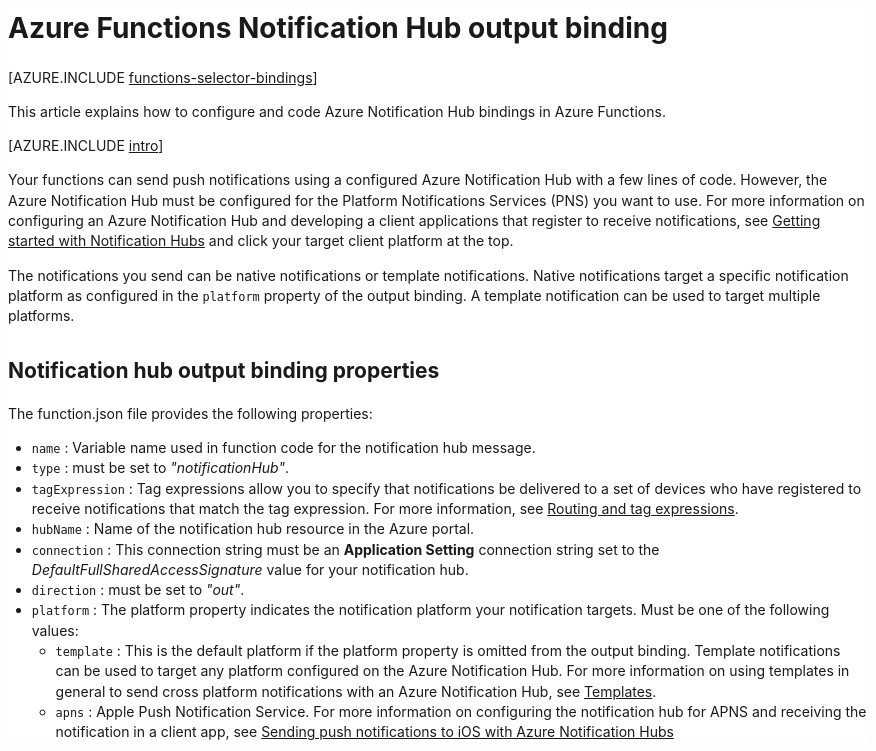 <properties
	pageTitle="Azure Functions Notification Hub binding | Microsoft Azure"
	description="Understand how to use Azure Notification Hub binding in Azure Functions."
	services="functions"
	documentationCenter="na"
	authors="wesmc7777"
	manager="erikre"
	editor=""
	tags=""
	keywords="azure functions, functions, event processing, dynamic compute, serverless architecture"/>

<tags
	ms.service="functions"
	ms.devlang="multiple"
	ms.topic="reference"
	ms.tgt_pltfrm="multiple"
	ms.workload="na"
	ms.date="10/27/2016"
	ms.author="wesmc"/>

# Azure Functions Notification Hub output binding

[AZURE.INCLUDE [functions-selector-bindings](../../includes/functions-selector-bindings.md)]

This article explains how to configure and code Azure Notification Hub bindings in Azure Functions. 

[AZURE.INCLUDE [intro](../../includes/functions-bindings-intro.md)] 

Your functions can send push notifications using a configured Azure Notification Hub with a few lines of code. However, the Azure Notification Hub must be configured for the Platform Notifications Services (PNS) you want to use. For more information on configuring an Azure Notification Hub and developing a client applications that register to receive notifications, see [Getting started with Notification Hubs](../notification-hubs/notification-hubs-windows-store-dotnet-get-started-wns-push-notification.md) and click your target client platform at the top.

The notifications you send can be native notifications or template notifications. Native notifications target a specific notification platform as configured in the `platform` property of the output binding. A template notification can be used to target multiple platforms.   

## Notification hub output binding properties

The function.json file provides the following properties:

- `name` : Variable name used in function code for the notification hub message.
- `type` : must be set to *"notificationHub"*.
- `tagExpression` : Tag expressions allow you to specify that notifications be delivered to a set of devices who have registered to receive notifications that match the tag expression.  For more information, see [Routing and tag expressions](../notification-hubs/notification-hubs-tags-segment-push-message.md).
- `hubName` : Name of the notification hub resource in the Azure portal.
- `connection` : This connection string must be an **Application Setting** connection string set to the *DefaultFullSharedAccessSignature* value for your notification hub.
- `direction` : must be set to *"out"*. 
- `platform` : The platform property indicates the notification platform your notification targets. Must be one of the following values:
	- `template` : This is the default platform if the platform property is omitted from the output binding. Template notifications can be used to target any platform configured on the Azure Notification Hub. For more information on using templates in general to send cross platform notifications with an Azure Notification Hub, see [Templates](../notification-hubs/notification-hubs-templates-cross-platform-push-messages.md).
	- `apns` : Apple Push Notification Service. For more information on configuring the notification hub for APNS and receiving the notification in a client app, see [Sending push notifications to iOS with Azure Notification Hubs](../notification-hubs/notification-hubs-ios-apple-push-notification-apns-get-started.md) 